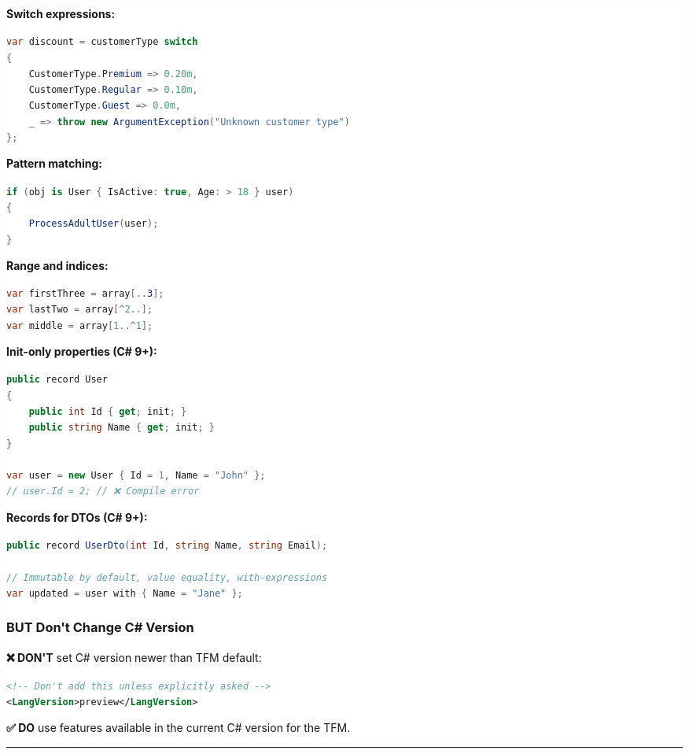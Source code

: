 **Switch expressions:**
```csharp
var discount = customerType switch
{
    CustomerType.Premium => 0.20m,
    CustomerType.Regular => 0.10m,
    CustomerType.Guest => 0.0m,
    _ => throw new ArgumentException("Unknown customer type")
};
```

**Pattern matching:**
```csharp
if (obj is User { IsActive: true, Age: > 18 } user)
{
    ProcessAdultUser(user);
}
```

**Range and indices:**
```csharp
var firstThree = array[..3];
var lastTwo = array[^2..];
var middle = array[1..^1];
```

**Init-only properties (C# 9+):**
```csharp
public record User
{
    public int Id { get; init; }
    public string Name { get; init; }
}

var user = new User { Id = 1, Name = "John" };
// user.Id = 2; // ❌ Compile error
```

**Records for DTOs (C# 9+):**
```csharp
public record UserDto(int Id, string Name, string Email);

// Immutable by default, value equality, with-expressions
var updated = user with { Name = "Jane" };
```

### BUT Don't Change C# Version
**❌ DON'T** set C# version newer than TFM default:
```xml
<!-- Don't add this unless explicitly asked -->
<LangVersion>preview</LangVersion>
```

**✅ DO** use features available in the current C# version for the TFM.

---

